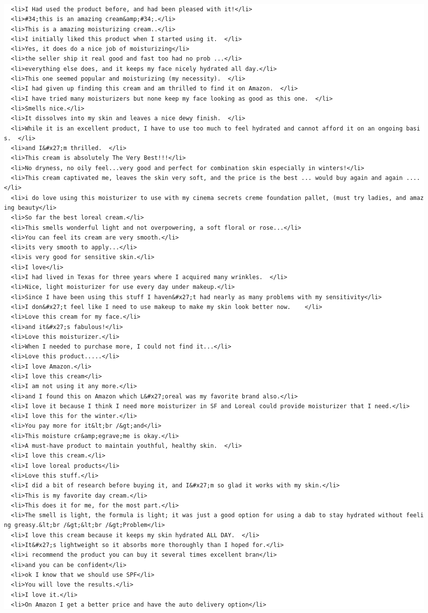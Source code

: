       <li>I Had used the product before, and had been pleased with it!</li>
      <li>#34;this is an amazing cream&amp;#34;.</li>
      <li>This is a amazing moisturizing cream..</li>
      <li>I initially liked this product when I started using it.  </li>
      <li>Yes, it does do a nice job of moisturizing</li>
      <li>the seller ship it real good and fast too had no prob ...</li>
      <li>everything else does, and it keeps my face nicely hydrated all day.</li>
      <li>This one seemed popular and moisturizing (my necessity).  </li>
      <li>I had given up finding this cream and am thrilled to find it on Amazon.  </li>
      <li>I have tried many moisturizers but none keep my face looking as good as this one.  </li>
      <li>Smells nice.</li>
      <li>It dissolves into my skin and leaves a nice dewy finish.  </li>
      <li>While it is an excellent product, I have to use too much to feel hydrated and cannot afford it on an ongoing basis.  </li>
      <li>and I&#x27;m thrilled.  </li>
      <li>This cream is absolutely The Very Best!!!</li>
      <li>No dryness, no oily feel...very good and perfect for combination skin especially in winters!</li>
      <li>This cream captivated me, leaves the skin very soft, and the price is the best ... would buy again and again ....</li>
      <li>i do love using this moisturizer to use with my cinema secrets creme foundation pallet, (must try ladies, and amazing beauty</li>
      <li>So far the best loreal cream.</li>
      <li>This smells wonderful light and not overpowering, a soft floral or rose...</li>
      <li>You can feel its cream are very smooth.</li>
      <li>its very smooth to apply...</li>
      <li>is very good for sensitive skin.</li>
      <li>I love</li>
      <li>I had lived in Texas for three years where I acquired many wrinkles.  </li>
      <li>Nice, light moisturizer for use every day under makeup.</li>
      <li>Since I have been using this stuff I haven&#x27;t had nearly as many problems with my sensitivity</li>
      <li>I don&#x27;t feel like I need to use makeup to make my skin look better now.    </li>
      <li>Love this cream for my face.</li>
      <li>and it&#x27;s fabulous!</li>
      <li>Love this moisturizer.</li>
      <li>When I needed to purchase more, I could not find it...</li>
      <li>Love this product.....</li>
      <li>I love Amazon.</li>
      <li>I love this cream</li>
      <li>I am not using it any more.</li>
      <li>and I found this on Amazon which L&#x27;oreal was my favorite brand also.</li>
      <li>I love it because I think I need more moisturizer in SF and Loreal could provide moisturizer that I need.</li>
      <li>I love this for the winter.</li>
      <li>You pay more for it&lt;br /&gt;and</li>
      <li>This moisture cr&amp;egrave;me is okay.</li>
      <li>A must-have product to maintain youthful, healthy skin.  </li>
      <li>I love this cream.</li>
      <li>I love loreal products</li>
      <li>Love this stuff.</li>
      <li>I did a bit of research before buying it, and I&#x27;m so glad it works with my skin.</li>
      <li>This is my favorite day cream.</li>
      <li>This does it for me, for the most part.</li>
      <li>The smell is light, the formula is light; it was just a good option for using a dab to stay hydrated without feeling greasy.&lt;br /&gt;&lt;br /&gt;Problem</li>
      <li>I love this cream because it keeps my skin hydrated ALL DAY.  </li>
      <li>It&#x27;s lightweight so it absorbs more thoroughly than I hoped for.</li>
      <li>i recommend the product you can buy it several times excellent bran</li>
      <li>and you can be confident</li>
      <li>ok I know that we should use SPF</li>
      <li>You will love the results.</li>
      <li>I love it.</li>
      <li>On Amazon I get a better price and have the auto delivery option</li>